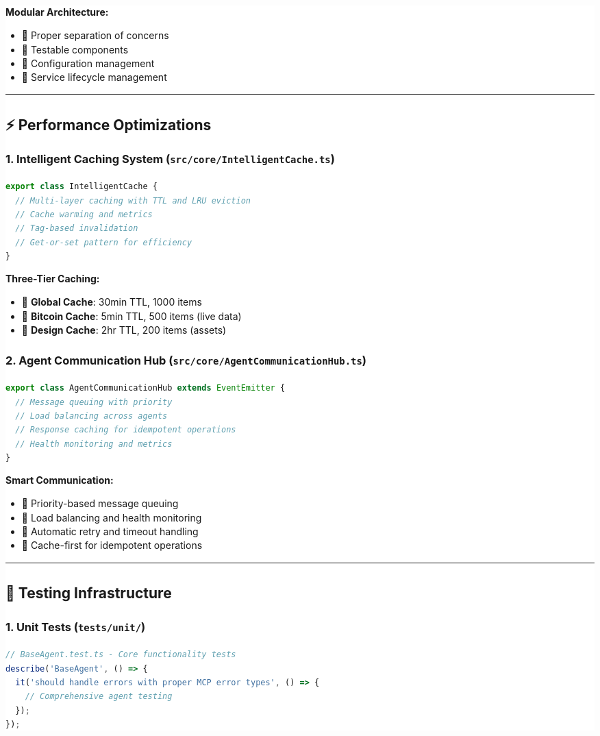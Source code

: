 **Modular Architecture:**
- 🔧 Proper separation of concerns
- 🔧 Testable components
- 🔧 Configuration management
- 🔧 Service lifecycle management

---

## ⚡ **Performance Optimizations**

### 1. **Intelligent Caching System** (`src/core/IntelligentCache.ts`)
```typescript
export class IntelligentCache {
  // Multi-layer caching with TTL and LRU eviction
  // Cache warming and metrics
  // Tag-based invalidation
  // Get-or-set pattern for efficiency
}
```

**Three-Tier Caching:**
- 🚀 **Global Cache**: 30min TTL, 1000 items
- 🚀 **Bitcoin Cache**: 5min TTL, 500 items (live data)
- 🚀 **Design Cache**: 2hr TTL, 200 items (assets)

### 2. **Agent Communication Hub** (`src/core/AgentCommunicationHub.ts`)
```typescript
export class AgentCommunicationHub extends EventEmitter {
  // Message queuing with priority
  // Load balancing across agents
  // Response caching for idempotent operations
  // Health monitoring and metrics
}
```

**Smart Communication:**
- 📡 Priority-based message queuing
- 📡 Load balancing and health monitoring
- 📡 Automatic retry and timeout handling
- 📡 Cache-first for idempotent operations

---

## 🧪 **Testing Infrastructure**

### 1. **Unit Tests** (`tests/unit/`)
```typescript
// BaseAgent.test.ts - Core functionality tests
describe('BaseAgent', () => {
  it('should handle errors with proper MCP error types', () => {
    // Comprehensive agent testing
  });
});
```
